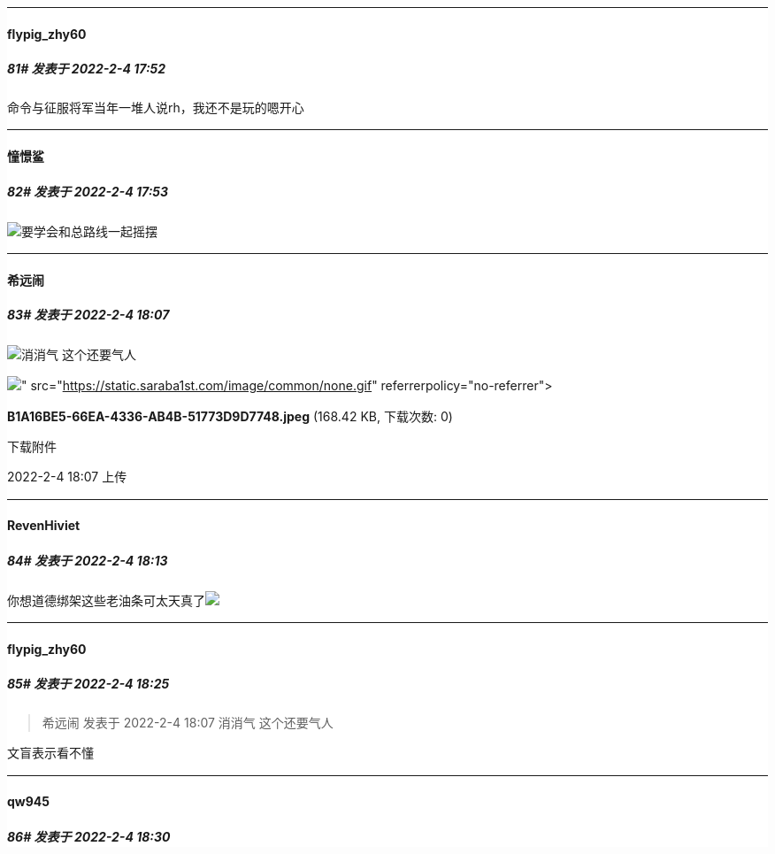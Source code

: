 
*****

####  flypig_zhy60  
##### 81#       发表于 2022-2-4 17:52

命令与征服将军当年一堆人说rh，我还不是玩的嗯开心

*****

####  憧憬鲨  
##### 82#       发表于 2022-2-4 17:53

<img src="https://static.saraba1st.com/image/smiley/face2017/067.png" referrerpolicy="no-referrer">要学会和总路线一起摇摆

*****

####  希远闹  
##### 83#       发表于 2022-2-4 18:07

<img src="https://static.saraba1st.com/image/smiley/face2017/053.png" referrerpolicy="no-referrer">消消气 这个还要气人

<img src="https://img.saraba1st.com/forum/202202/04/180715e7s7u5h45m5kreom.jpeg" referrerpolicy="no-referrer">" src="https://static.saraba1st.com/image/common/none.gif" referrerpolicy="no-referrer">

<strong>B1A16BE5-66EA-4336-AB4B-51773D9D7748.jpeg</strong> (168.42 KB, 下载次数: 0)

下载附件

2022-2-4 18:07 上传



*****

####  RevenHiviet  
##### 84#       发表于 2022-2-4 18:13

你想道德绑架这些老油条可太天真了<img src="https://static.saraba1st.com/image/smiley/face2017/067.png" referrerpolicy="no-referrer">

*****

####  flypig_zhy60  
##### 85#       发表于 2022-2-4 18:25

<blockquote>希远闹 发表于 2022-2-4 18:07
消消气 这个还要气人</blockquote>
文盲表示看不懂



*****

####  qw945  
##### 86#       发表于 2022-2-4 18:30
